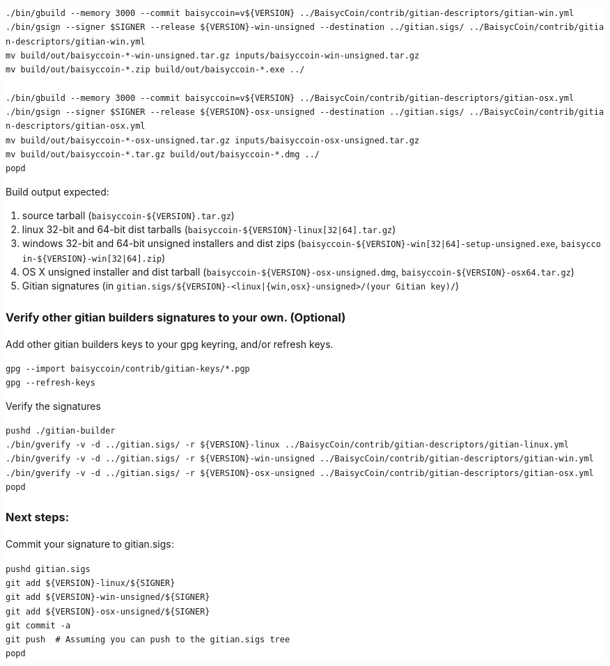     ./bin/gbuild --memory 3000 --commit baisyccoin=v${VERSION} ../BaisycCoin/contrib/gitian-descriptors/gitian-win.yml
    ./bin/gsign --signer $SIGNER --release ${VERSION}-win-unsigned --destination ../gitian.sigs/ ../BaisycCoin/contrib/gitian-descriptors/gitian-win.yml
    mv build/out/baisyccoin-*-win-unsigned.tar.gz inputs/baisyccoin-win-unsigned.tar.gz
    mv build/out/baisyccoin-*.zip build/out/baisyccoin-*.exe ../

    ./bin/gbuild --memory 3000 --commit baisyccoin=v${VERSION} ../BaisycCoin/contrib/gitian-descriptors/gitian-osx.yml
    ./bin/gsign --signer $SIGNER --release ${VERSION}-osx-unsigned --destination ../gitian.sigs/ ../BaisycCoin/contrib/gitian-descriptors/gitian-osx.yml
    mv build/out/baisyccoin-*-osx-unsigned.tar.gz inputs/baisyccoin-osx-unsigned.tar.gz
    mv build/out/baisyccoin-*.tar.gz build/out/baisyccoin-*.dmg ../
    popd

Build output expected:

  1. source tarball (`baisyccoin-${VERSION}.tar.gz`)
  2. linux 32-bit and 64-bit dist tarballs (`baisyccoin-${VERSION}-linux[32|64].tar.gz`)
  3. windows 32-bit and 64-bit unsigned installers and dist zips (`baisyccoin-${VERSION}-win[32|64]-setup-unsigned.exe`, `baisyccoin-${VERSION}-win[32|64].zip`)
  4. OS X unsigned installer and dist tarball (`baisyccoin-${VERSION}-osx-unsigned.dmg`, `baisyccoin-${VERSION}-osx64.tar.gz`)
  5. Gitian signatures (in `gitian.sigs/${VERSION}-<linux|{win,osx}-unsigned>/(your Gitian key)/`)

### Verify other gitian builders signatures to your own. (Optional)

Add other gitian builders keys to your gpg keyring, and/or refresh keys.

    gpg --import baisyccoin/contrib/gitian-keys/*.pgp
    gpg --refresh-keys

Verify the signatures

    pushd ./gitian-builder
    ./bin/gverify -v -d ../gitian.sigs/ -r ${VERSION}-linux ../BaisycCoin/contrib/gitian-descriptors/gitian-linux.yml
    ./bin/gverify -v -d ../gitian.sigs/ -r ${VERSION}-win-unsigned ../BaisycCoin/contrib/gitian-descriptors/gitian-win.yml
    ./bin/gverify -v -d ../gitian.sigs/ -r ${VERSION}-osx-unsigned ../BaisycCoin/contrib/gitian-descriptors/gitian-osx.yml
    popd

### Next steps:

Commit your signature to gitian.sigs:

    pushd gitian.sigs
    git add ${VERSION}-linux/${SIGNER}
    git add ${VERSION}-win-unsigned/${SIGNER}
    git add ${VERSION}-osx-unsigned/${SIGNER}
    git commit -a
    git push  # Assuming you can push to the gitian.sigs tree
    popd
